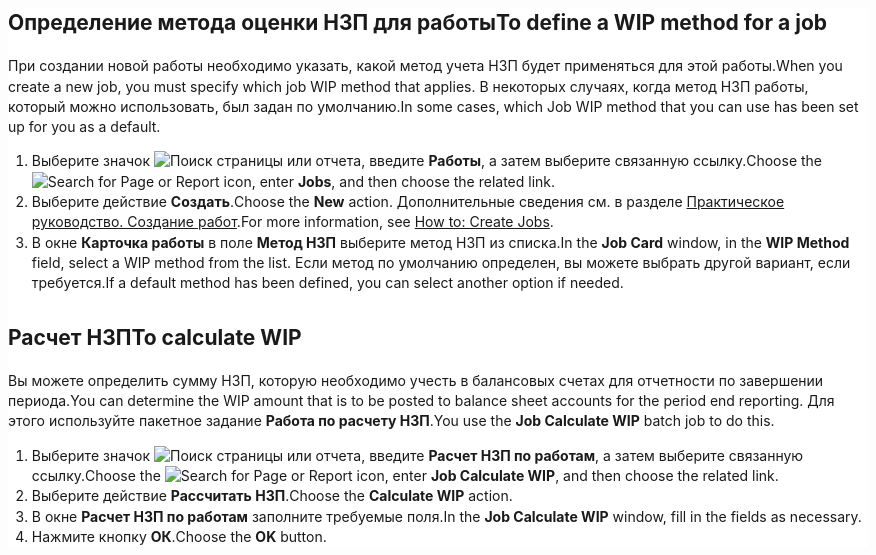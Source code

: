 ## <a name="to-define-a-wip-method-for-a-job"></a><span data-ttu-id="994c9-128">Определение метода оценки НЗП для работы</span><span class="sxs-lookup"><span data-stu-id="994c9-128">To define a WIP method for a job</span></span>
<span data-ttu-id="994c9-129">При создании новой работы необходимо указать, какой метод учета НЗП будет применяться для этой работы.</span><span class="sxs-lookup"><span data-stu-id="994c9-129">When you create a new job, you must specify which job WIP method that applies.</span></span> <span data-ttu-id="994c9-130">В некоторых случаях, когда метод НЗП работы, который можно использовать, был задан по умолчанию.</span><span class="sxs-lookup"><span data-stu-id="994c9-130">In some cases, which Job WIP method that you can use has been set up for you as a default.</span></span>

1. <span data-ttu-id="994c9-131">Выберите значок ![Поиск страницы или отчета](media/ui-search/search_small.png "Значок поиска страницы или отчета"), введите **Работы**, а затем выберите связанную ссылку.</span><span class="sxs-lookup"><span data-stu-id="994c9-131">Choose the ![Search for Page or Report](media/ui-search/search_small.png "Search for Page or Report icon") icon, enter **Jobs**, and then choose the related link.</span></span>
2. <span data-ttu-id="994c9-132">Выберите действие **Создать**.</span><span class="sxs-lookup"><span data-stu-id="994c9-132">Choose the **New** action.</span></span> <span data-ttu-id="994c9-133">Дополнительные сведения см. в разделе [Практическое руководство. Создание работ](projects-how-create-jobs.md).</span><span class="sxs-lookup"><span data-stu-id="994c9-133">For more information, see [How to: Create Jobs](projects-how-create-jobs.md).</span></span>  
3. <span data-ttu-id="994c9-134">В окне **Карточка работы** в поле **Метод НЗП** выберите метод НЗП из списка.</span><span class="sxs-lookup"><span data-stu-id="994c9-134">In the **Job Card** window, in the **WIP Method** field, select a WIP method from the list.</span></span> <span data-ttu-id="994c9-135">Если метод по умолчанию определен, вы можете выбрать другой вариант, если требуется.</span><span class="sxs-lookup"><span data-stu-id="994c9-135">If a default method has been defined, you can select another option if needed.</span></span>  

## <a name="to-calculate-wip"></a><span data-ttu-id="994c9-136">Расчет НЗП</span><span class="sxs-lookup"><span data-stu-id="994c9-136">To calculate WIP</span></span>
<span data-ttu-id="994c9-137">Вы можете определить сумму НЗП, которую необходимо учесть в балансовых счетах для отчетности по завершении периода.</span><span class="sxs-lookup"><span data-stu-id="994c9-137">You can determine the WIP amount that is to be posted to balance sheet accounts for the period end reporting.</span></span> <span data-ttu-id="994c9-138">Для этого используйте пакетное задание **Работа по расчету НЗП**.</span><span class="sxs-lookup"><span data-stu-id="994c9-138">You use the **Job Calculate WIP** batch job to do this.</span></span>  

1. <span data-ttu-id="994c9-139">Выберите значок ![Поиск страницы или отчета](media/ui-search/search_small.png "Значок поиска страницы или отчета"), введите **Расчет НЗП по работам**, а затем выберите связанную ссылку.</span><span class="sxs-lookup"><span data-stu-id="994c9-139">Choose the ![Search for Page or Report](media/ui-search/search_small.png "Search for Page or Report icon") icon, enter **Job Calculate WIP**, and then choose the related link.</span></span>  
2. <span data-ttu-id="994c9-140">Выберите действие **Рассчитать НЗП**.</span><span class="sxs-lookup"><span data-stu-id="994c9-140">Choose the **Calculate WIP** action.</span></span>
3. <span data-ttu-id="994c9-141">В окне **Расчет НЗП по работам** заполните требуемые поля.</span><span class="sxs-lookup"><span data-stu-id="994c9-141">In the **Job Calculate WIP** window, fill in the fields as necessary.</span></span>
4. <span data-ttu-id="994c9-142">Нажмите кнопку **ОК**.</span><span class="sxs-lookup"><span data-stu-id="994c9-142">Choose the **OK** button.</span></span>  
